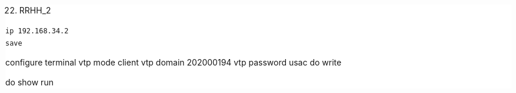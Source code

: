 22. RRHH_2

```BASH
ip 192.168.34.2
save
```




configure terminal
vtp mode client
vtp domain 202000194
vtp password usac
do write


do show run